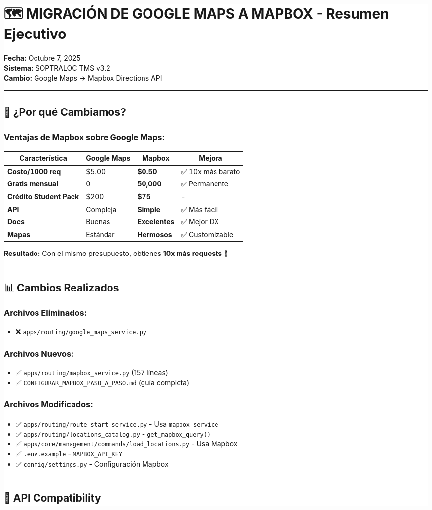 # 🗺️ MIGRACIÓN DE GOOGLE MAPS A MAPBOX - Resumen Ejecutivo

**Fecha:** Octubre 7, 2025  
**Sistema:** SOPTRALOC TMS v3.2  
**Cambio:** Google Maps → Mapbox Directions API  

---

## 🎯 ¿Por qué Cambiamos?

### Ventajas de Mapbox sobre Google Maps:

| Característica | Google Maps | **Mapbox** | Mejora |
|---------------|-------------|-----------|---------|
| **Costo/1000 req** | $5.00 | **$0.50** | ✅ 10x más barato |
| **Gratis mensual** | 0 | **50,000** | ✅ Permanente |
| **Crédito Student Pack** | $200 | **$75** | - |
| **API** | Compleja | **Simple** | ✅ Más fácil |
| **Docs** | Buenas | **Excelentes** | ✅ Mejor DX |
| **Mapas** | Estándar | **Hermosos** | ✅ Customizable |

**Resultado:** Con el mismo presupuesto, obtienes **10x más requests** 🎉

---

## 📊 Cambios Realizados

### Archivos Eliminados:
- ❌ `apps/routing/google_maps_service.py`

### Archivos Nuevos:
- ✅ `apps/routing/mapbox_service.py` (157 líneas)
- ✅ `CONFIGURAR_MAPBOX_PASO_A_PASO.md` (guía completa)

### Archivos Modificados:
- ✅ `apps/routing/route_start_service.py` - Usa `mapbox_service`
- ✅ `apps/routing/locations_catalog.py` - `get_mapbox_query()`
- ✅ `apps/core/management/commands/load_locations.py` - Usa Mapbox
- ✅ `.env.example` - `MAPBOX_API_KEY`
- ✅ `config/settings.py` - Configuración Mapbox

---

## 🔄 API Compatibility
